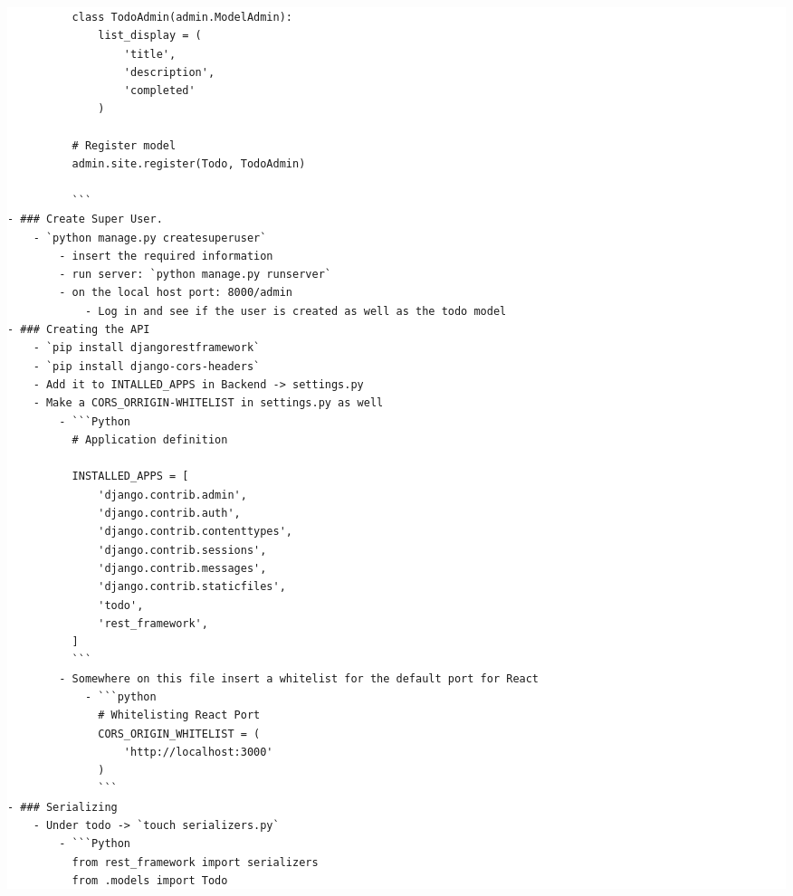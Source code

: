 			  class TodoAdmin(admin.ModelAdmin):
			      list_display = (
			          'title',
			          'description',
			          'completed'
			      )
			  
			  # Register model
			  admin.site.register(Todo, TodoAdmin)
			  
			  ```
	- ### Create Super User.
		- `python manage.py createsuperuser`
			- insert the required information
			- run server: `python manage.py runserver`
			- on the local host port: 8000/admin
				- Log in and see if the user is created as well as the todo model
	- ### Creating the API
		- `pip install djangorestframework`
		- `pip install django-cors-headers`
		- Add it to INTALLED_APPS in Backend -> settings.py
		- Make a CORS_ORRIGIN-WHITELIST in settings.py as well
			- ```Python 
			  # Application definition
			  
			  INSTALLED_APPS = [
			      'django.contrib.admin',
			      'django.contrib.auth',
			      'django.contrib.contenttypes',
			      'django.contrib.sessions',
			      'django.contrib.messages',
			      'django.contrib.staticfiles',
			      'todo',
			      'rest_framework',
			  ]
			  ```
			- Somewhere on this file insert a whitelist for the default port for React
				- ```python 
				  # Whitelisting React Port
				  CORS_ORIGIN_WHITELIST = (
				      'http://localhost:3000'
				  )
				  ```
	- ### Serializing
		- Under todo -> `touch serializers.py`
			- ```Python 
			  from rest_framework import serializers
			  from .models import Todo
			  